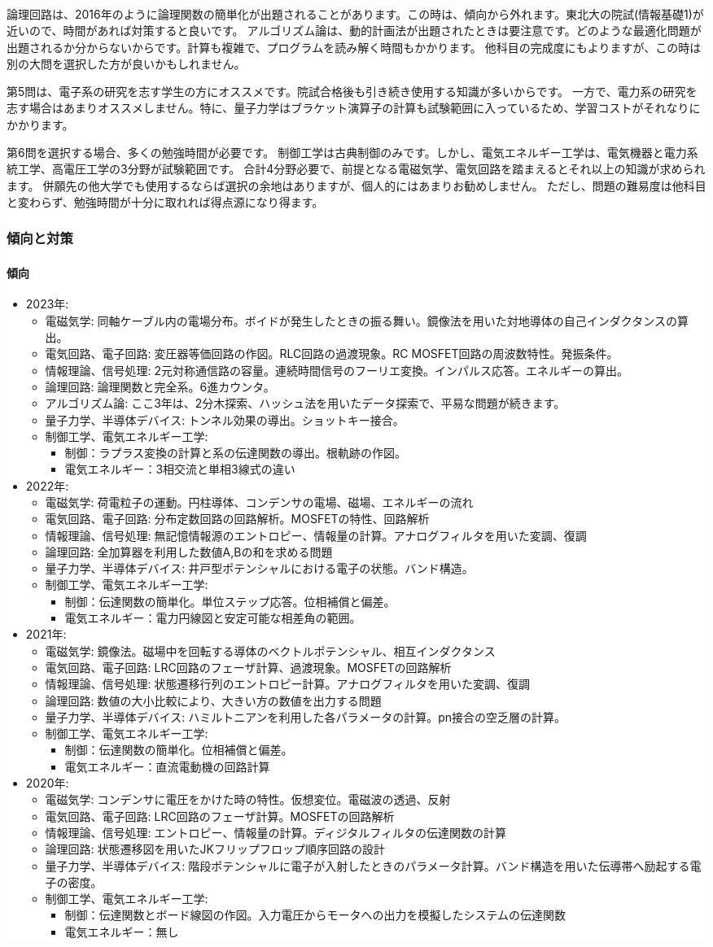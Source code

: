 論理回路は、2016年のように論理関数の簡単化が出題されることがあります。この時は、傾向から外れます。東北大の院試(情報基礎1)が近いので、時間があれば対策すると良いです。
アルゴリズム論は、動的計画法が出題されたときは要注意です。どのような最適化問題が出題されるか分からないからです。計算も複雑で、プログラムを読み解く時間もかかります。
他科目の完成度にもよりますが、この時は別の大問を選択した方が良いかもしれません。


第5問は、電子系の研究を志す学生の方にオススメです。院試合格後も引き続き使用する知識が多いからです。
一方で、電力系の研究を志す場合はあまりオススメしません。特に、量子力学はブラケット演算子の計算も試験範囲に入っているため、学習コストがそれなりにかかります。


第6問を選択する場合、多くの勉強時間が必要です。
制御工学は古典制御のみです。しかし、電気エネルギー工学は、電気機器と電力系統工学、高電圧工学の3分野が試験範囲です。
合計4分野必要で、前提となる電磁気学、電気回路を踏まえるとそれ以上の知識が求められます。
併願先の他大学でも使用するならば選択の余地はありますが、個人的にはあまりお勧めしません。
ただし、問題の難易度は他科目と変わらず、勉強時間が十分に取れれば得点源になり得ます。

### 傾向と対策
#### 傾向

- 2023年:
  - 電磁気学: 同軸ケーブル内の電場分布。ボイドが発生したときの振る舞い。鏡像法を用いた対地導体の自己インダクタンスの算出。
  - 電気回路、電子回路: 変圧器等価回路の作図。RLC回路の過渡現象。RC MOSFET回路の周波数特性。発振条件。
  - 情報理論、信号処理: 2元対称通信路の容量。連続時間信号のフーリエ変換。インパルス応答。エネルギーの算出。
  - 論理回路: 論理関数と完全系。6進カウンタ。
  - アルゴリズム論: ここ3年は、2分木探索、ハッシュ法を用いたデータ探索で、平易な問題が続きます。
  - 量子力学、半導体デバイス: トンネル効果の導出。ショットキー接合。
  - 制御工学、電気エネルギー工学: 
    - 制御：ラプラス変換の計算と系の伝達関数の導出。根軌跡の作図。
    - 電気エネルギー：3相交流と単相3線式の違い
- 2022年:
  - 電磁気学: 荷電粒子の運動。円柱導体、コンデンサの電場、磁場、エネルギーの流れ
  - 電気回路、電子回路: 分布定数回路の回路解析。MOSFETの特性、回路解析
  - 情報理論、信号処理: 無記憶情報源のエントロピー、情報量の計算。アナログフィルタを用いた変調、復調
  - 論理回路: 全加算器を利用した数値A,Bの和を求める問題
  - 量子力学、半導体デバイス: 井戸型ポテンシャルにおける電子の状態。バンド構造。
  - 制御工学、電気エネルギー工学: 
    - 制御：伝達関数の簡単化。単位ステップ応答。位相補償と偏差。
    - 電気エネルギー：電力円線図と安定可能な相差角の範囲。
- 2021年:
  - 電磁気学: 鏡像法。磁場中を回転する導体のベクトルポテンシャル、相互インダクタンス
  - 電気回路、電子回路: LRC回路のフェーザ計算、過渡現象。MOSFETの回路解析
  - 情報理論、信号処理: 状態遷移行列のエントロピー計算。アナログフィルタを用いた変調、復調
  - 論理回路: 数値の大小比較により、大きい方の数値を出力する問題
  - 量子力学、半導体デバイス: ハミルトニアンを利用した各パラメータの計算。pn接合の空乏層の計算。
  - 制御工学、電気エネルギー工学: 
    - 制御：伝達関数の簡単化。位相補償と偏差。
    - 電気エネルギー：直流電動機の回路計算
- 2020年:
  - 電磁気学: コンデンサに電圧をかけた時の特性。仮想変位。電磁波の透過、反射
  - 電気回路、電子回路: LRC回路のフェーザ計算。MOSFETの回路解析
  - 情報理論、信号処理: エントロピー、情報量の計算。ディジタルフィルタの伝達関数の計算
  - 論理回路: 状態遷移図を用いたJKフリップフロップ順序回路の設計
  - 量子力学、半導体デバイス: 階段ポテンシャルに電子が入射したときのパラメータ計算。バンド構造を用いた伝導帯へ励起する電子の密度。
  - 制御工学、電気エネルギー工学: 
    - 制御：伝達関数とボード線図の作図。入力電圧からモータへの出力を模擬したシステムの伝達関数
    - 電気エネルギー：無し
